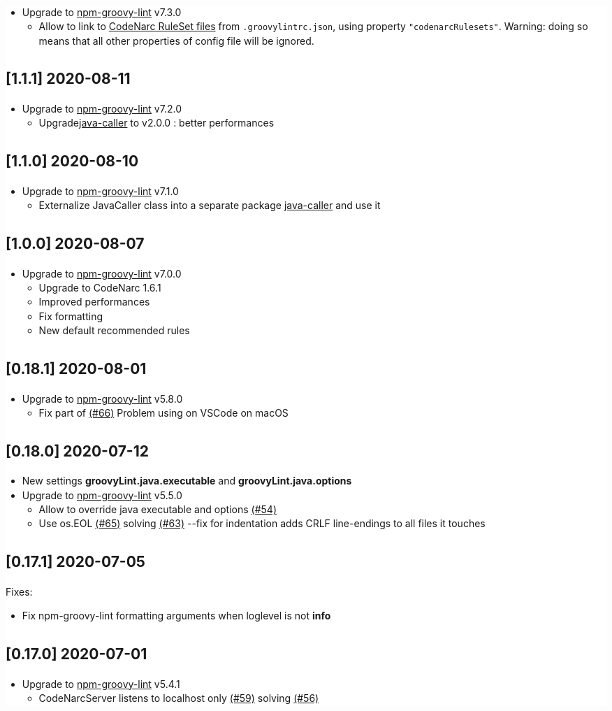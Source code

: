 - Upgrade to [npm-groovy-lint](https://www.npmjs.com/package/npm-groovy-lint) v7.3.0
  - Allow to link to [CodeNarc RuleSet files](https://codenarc.github.io/CodeNarc/codenarc-creating-ruleset.html) from `.groovylintrc.json`, using property `"codenarcRulesets"`. Warning: doing so means that all other properties of config file will be ignored.

## [1.1.1] 2020-08-11

- Upgrade to [npm-groovy-lint](https://www.npmjs.com/package/npm-groovy-lint) v7.2.0
  - Upgrade[java-caller](https://www.npmjs.com/package/java-caller) to v2.0.0 : better performances

## [1.1.0] 2020-08-10

- Upgrade to [npm-groovy-lint](https://www.npmjs.com/package/npm-groovy-lint) v7.1.0
  - Externalize JavaCaller class into a separate package [java-caller](https://www.npmjs.com/package/java-caller) and use it

## [1.0.0] 2020-08-07

- Upgrade to [npm-groovy-lint](https://www.npmjs.com/package/npm-groovy-lint) v7.0.0
  - Upgrade to CodeNarc 1.6.1
  - Improved performances
  - Fix formatting
  - New default recommended rules

## [0.18.1] 2020-08-01

- Upgrade to [npm-groovy-lint](https://www.npmjs.com/package/npm-groovy-lint) v5.8.0
  - Fix part of [(#66)](https://github.com/nvuillam/vscode-groovy-lint/issues/66) Problem using on VSCode on macOS

## [0.18.0] 2020-07-12

- New settings **groovyLint.java.executable** and **groovyLint.java.options**
- Upgrade to [npm-groovy-lint](https://www.npmjs.com/package/npm-groovy-lint) v5.5.0
  - Allow to override java executable and options [(#54)](https://github.com/nvuillam/vscode-groovy-lint/issues/54)
  - Use os.EOL [(#65)](https://github.com/nvuillam/npm-groovy-lint/pull/65) solving  [(#63)](https://github.com/nvuillam/npm-groovy-lint/issues/63) --fix for indentation adds CRLF line-endings to all files it touches

## [0.17.1] 2020-07-05

Fixes:

- Fix npm-groovy-lint formatting arguments when loglevel is not **info**

## [0.17.0] 2020-07-01

- Upgrade to [npm-groovy-lint](https://www.npmjs.com/package/npm-groovy-lint) v5.4.1
  - CodeNarcServer listens to localhost only [(#59)](https://github.com/nvuillam/npm-groovy-lint/pull/59) solving [(#56)](https://github.com/nvuillam/npm-groovy-lint/issues/56)
